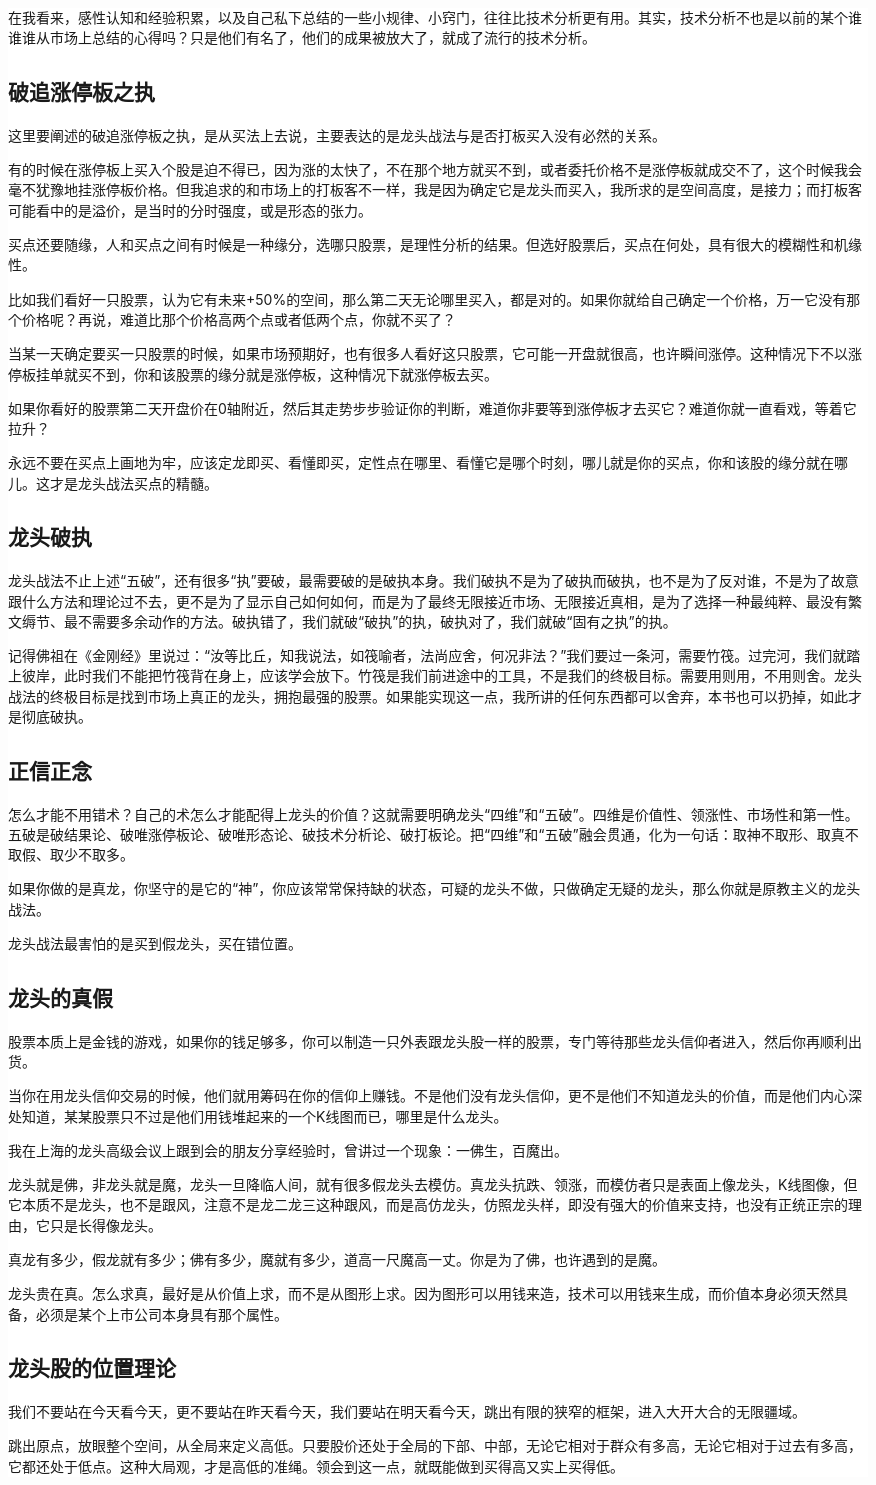 在我看来，感性认知和经验积累，以及自己私下总结的一些小规律、小窍门，往往比技术分析更有用。其实，技术分析不也是以前的某个谁谁谁从市场上总结的心得吗？只是他们有名了，他们的成果被放大了，就成了流行的技术分析。

## 破追涨停板之执

这里要阐述的破追涨停板之执，是从买法上去说，主要表达的是龙头战法与是否打板买入没有必然的关系。

有的时候在涨停板上买入个股是迫不得已，因为涨的太快了，不在那个地方就买不到，或者委托价格不是涨停板就成交不了，这个时候我会毫不犹豫地挂涨停板价格。但我追求的和市场上的打板客不一样，我是因为确定它是龙头而买入，我所求的是空间高度，是接力；而打板客可能看中的是溢价，是当时的分时强度，或是形态的张力。

买点还要随缘，人和买点之间有时候是一种缘分，选哪只股票，是理性分析的结果。但选好股票后，买点在何处，具有很大的模糊性和机缘性。

比如我们看好一只股票，认为它有未来+50%的空间，那么第二天无论哪里买入，都是对的。如果你就给自己确定一个价格，万一它没有那个价格呢？再说，难道比那个价格高两个点或者低两个点，你就不买了？

当某一天确定要买一只股票的时候，如果市场预期好，也有很多人看好这只股票，它可能一开盘就很高，也许瞬间涨停。这种情况下不以涨停板挂单就买不到，你和该股票的缘分就是涨停板，这种情况下就涨停板去买。

如果你看好的股票第二天开盘价在0轴附近，然后其走势步步验证你的判断，难道你非要等到涨停板才去买它？难道你就一直看戏，等着它拉升？

永远不要在买点上画地为牢，应该定龙即买、看懂即买，定性点在哪里、看懂它是哪个时刻，哪儿就是你的买点，你和该股的缘分就在哪儿。这才是龙头战法买点的精髓。

## 龙头破执

龙头战法不止上述“五破”，还有很多“执”要破，最需要破的是破执本身。我们破执不是为了破执而破执，也不是为了反对谁，不是为了故意跟什么方法和理论过不去，更不是为了显示自己如何如何，而是为了最终无限接近市场、无限接近真相，是为了选择一种最纯粹、最没有繁文缛节、最不需要多余动作的方法。破执错了，我们就破“破执”的执，破执对了，我们就破“固有之执”的执。

记得佛祖在《金刚经》里说过：“汝等比丘，知我说法，如筏喻者，法尚应舍，何况非法？”我们要过一条河，需要竹筏。过完河，我们就踏上彼岸，此时我们不能把竹筏背在身上，应该学会放下。竹筏是我们前进途中的工具，不是我们的终极目标。需要用则用，不用则舍。龙头战法的终极目标是找到市场上真正的龙头，拥抱最强的股票。如果能实现这一点，我所讲的任何东西都可以舍弃，本书也可以扔掉，如此才是彻底破执。

## 正信正念

怎么才能不用错术？自己的术怎么才能配得上龙头的价值？这就需要明确龙头“四维”和“五破”。四维是价值性、领涨性、市场性和第一性。五破是破结果论、破唯涨停板论、破唯形态论、破技术分析论、破打板论。把“四维”和“五破”融会贯通，化为一句话：取神不取形、取真不取假、取少不取多。

如果你做的是真龙，你坚守的是它的“神”，你应该常常保持缺的状态，可疑的龙头不做，只做确定无疑的龙头，那么你就是原教主义的龙头战法。

龙头战法最害怕的是买到假龙头，买在错位置。

## 龙头的真假

股票本质上是金钱的游戏，如果你的钱足够多，你可以制造一只外表跟龙头股一样的股票，专门等待那些龙头信仰者进入，然后你再顺利出货。

当你在用龙头信仰交易的时候，他们就用筹码在你的信仰上赚钱。不是他们没有龙头信仰，更不是他们不知道龙头的价值，而是他们内心深处知道，某某股票只不过是他们用钱堆起来的一个K线图而已，哪里是什么龙头。

我在上海的龙头高级会议上跟到会的朋友分享经验时，曾讲过一个现象：一佛生，百魔出。

龙头就是佛，非龙头就是魔，龙头一旦降临人间，就有很多假龙头去模仿。真龙头抗跌、领涨，而模仿者只是表面上像龙头，K线图像，但它本质不是龙头，也不是跟风，注意不是龙二龙三这种跟风，而是高仿龙头，仿照龙头样，即没有强大的价值来支持，也没有正统正宗的理由，它只是长得像龙头。

真龙有多少，假龙就有多少；佛有多少，魔就有多少，道高一尺魔高一丈。你是为了佛，也许遇到的是魔。

龙头贵在真。怎么求真，最好是从价值上求，而不是从图形上求。因为图形可以用钱来造，技术可以用钱来生成，而价值本身必须天然具备，必须是某个上市公司本身具有那个属性。

## 龙头股的位置理论

我们不要站在今天看今天，更不要站在昨天看今天，我们要站在明天看今天，跳出有限的狭窄的框架，进入大开大合的无限疆域。

跳出原点，放眼整个空间，从全局来定义高低。只要股价还处于全局的下部、中部，无论它相对于群众有多高，无论它相对于过去有多高，它都还处于低点。这种大局观，才是高低的准绳。领会到这一点，就既能做到买得高又实上买得低。
